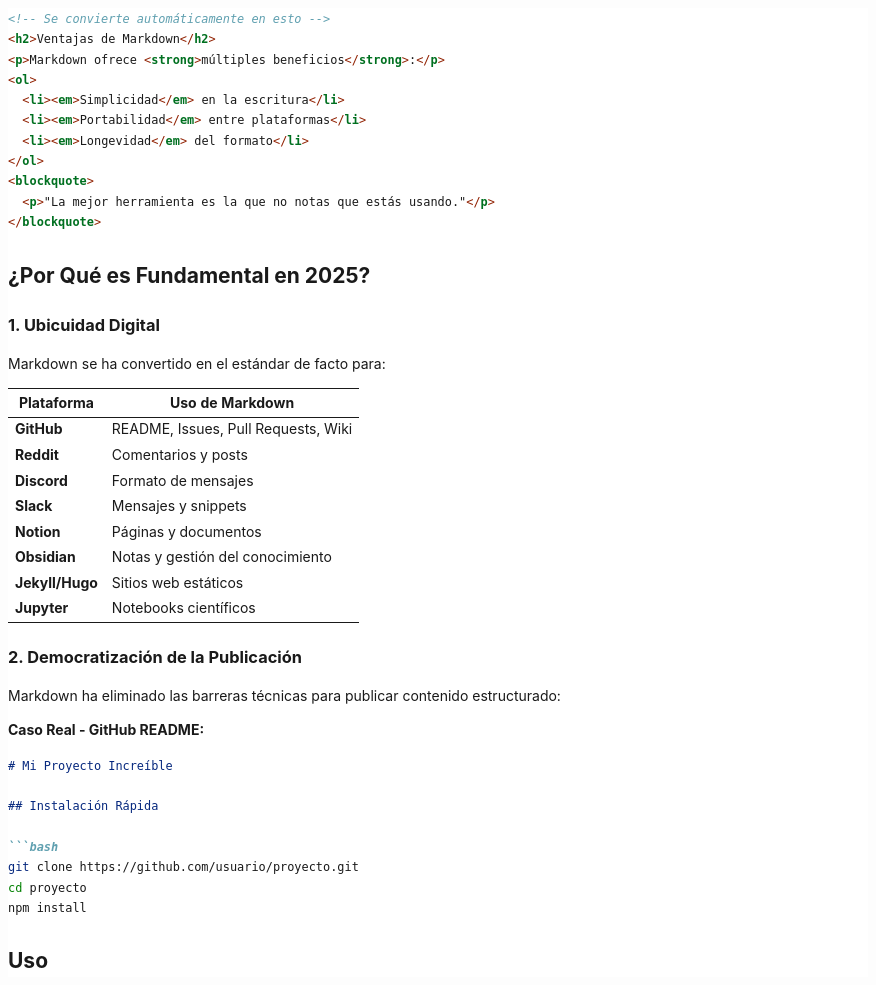 ```html
<!-- Se convierte automáticamente en esto -->
<h2>Ventajas de Markdown</h2>
<p>Markdown ofrece <strong>múltiples beneficios</strong>:</p>
<ol>
  <li><em>Simplicidad</em> en la escritura</li>
  <li><em>Portabilidad</em> entre plataformas</li>
  <li><em>Longevidad</em> del formato</li>
</ol>
<blockquote>
  <p>"La mejor herramienta es la que no notas que estás usando."</p>
</blockquote>
```

## ¿Por Qué es Fundamental en 2025?

### 1. Ubicuidad Digital

Markdown se ha convertido en el estándar de facto para:

| Plataforma | Uso de Markdown |
|------------|-----------------|
| **GitHub** | README, Issues, Pull Requests, Wiki |
| **Reddit** | Comentarios y posts |
| **Discord** | Formato de mensajes |
| **Slack** | Mensajes y snippets |
| **Notion** | Páginas y documentos |
| **Obsidian** | Notas y gestión del conocimiento |
| **Jekyll/Hugo** | Sitios web estáticos |
| **Jupyter** | Notebooks científicos |

### 2. Democratización de la Publicación

Markdown ha eliminado las barreras técnicas para publicar contenido estructurado:

**Caso Real - GitHub README:**
```markdown
# Mi Proyecto Increíble

## Instalación Rápida

```bash
git clone https://github.com/usuario/proyecto.git
cd proyecto
npm install
```

## Uso
